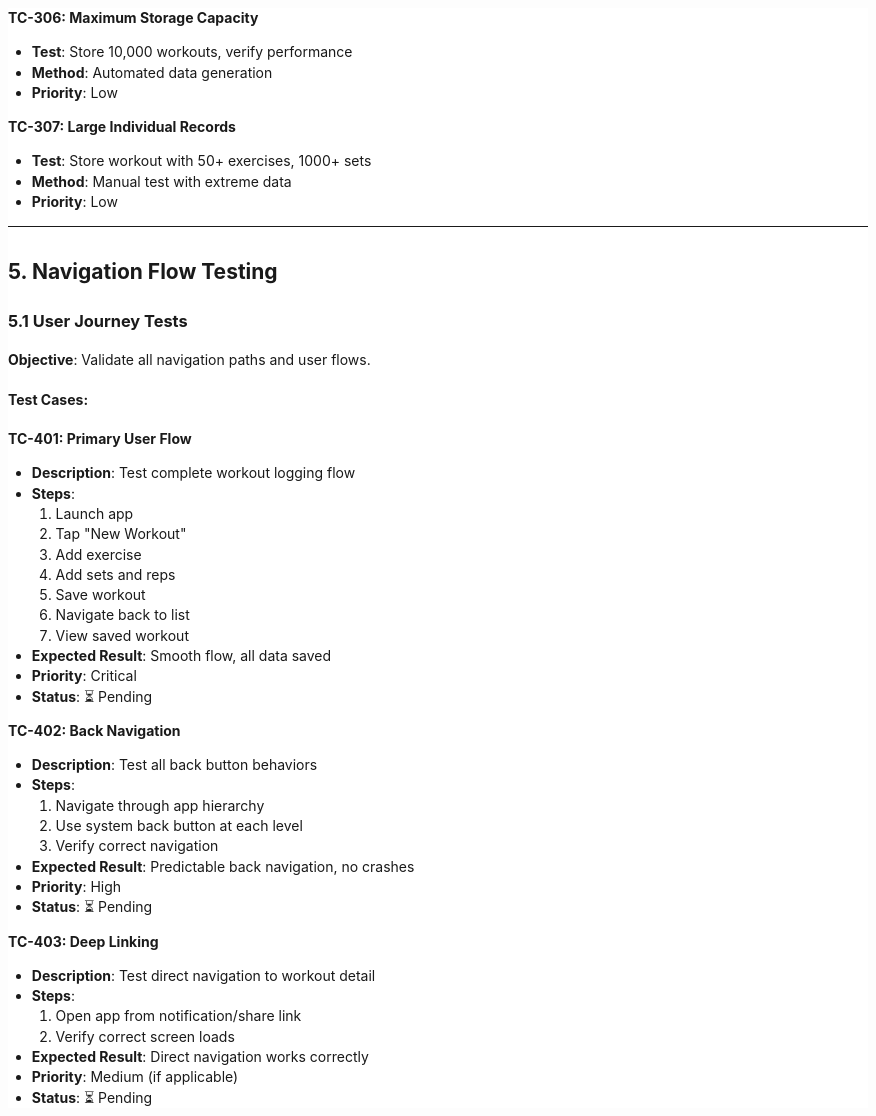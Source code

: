 **TC-306: Maximum Storage Capacity**
- **Test**: Store 10,000 workouts, verify performance
- **Method**: Automated data generation
- **Priority**: Low

**TC-307: Large Individual Records**
- **Test**: Store workout with 50+ exercises, 1000+ sets
- **Method**: Manual test with extreme data
- **Priority**: Low

---

## 5. Navigation Flow Testing

### 5.1 User Journey Tests

**Objective**: Validate all navigation paths and user flows.

#### Test Cases:

**TC-401: Primary User Flow**
- **Description**: Test complete workout logging flow
- **Steps**:
  1. Launch app
  2. Tap "New Workout"
  3. Add exercise
  4. Add sets and reps
  5. Save workout
  6. Navigate back to list
  7. View saved workout
- **Expected Result**: Smooth flow, all data saved
- **Priority**: Critical
- **Status**: ⏳ Pending

**TC-402: Back Navigation**
- **Description**: Test all back button behaviors
- **Steps**:
  1. Navigate through app hierarchy
  2. Use system back button at each level
  3. Verify correct navigation
- **Expected Result**: Predictable back navigation, no crashes
- **Priority**: High
- **Status**: ⏳ Pending

**TC-403: Deep Linking**
- **Description**: Test direct navigation to workout detail
- **Steps**:
  1. Open app from notification/share link
  2. Verify correct screen loads
- **Expected Result**: Direct navigation works correctly
- **Priority**: Medium (if applicable)
- **Status**: ⏳ Pending
